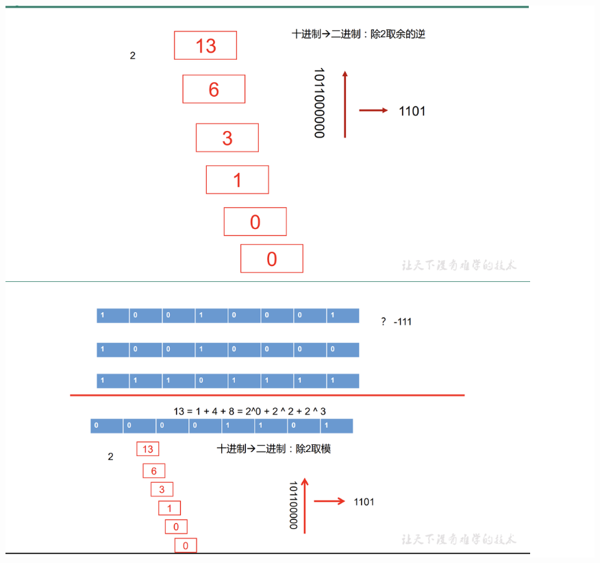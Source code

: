 <img src="../../../pictures/134702815247580.png" width="764"/>   

<img src="../../../pictures/540332815226323.png" width="766"/>   
